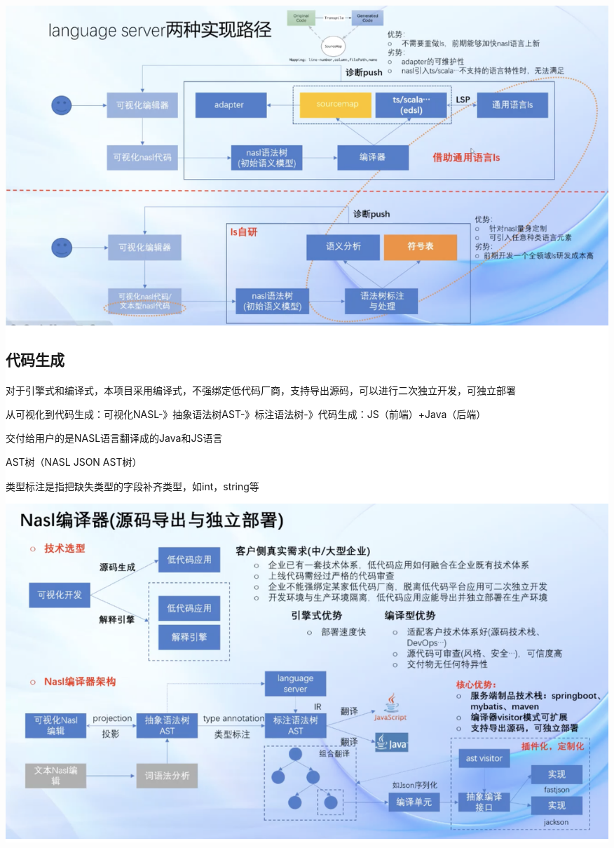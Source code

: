![](images/language_server1.png)

## 代码生成
对于引擎式和编译式，本项目采用编译式，不强绑定低代码厂商，支持导出源码，可以进行二次独立开发，可独立部署

从可视化到代码生成：可视化NASL-》抽象语法树AST-》标注语法树-》代码生成：JS（前端）+Java（后端）

交付给用户的是NASL语言翻译成的Java和JS语言

AST树（NASL JSON AST树）

类型标注是指把缺失类型的字段补齐类型，如int，string等

![](images/code_generation.png)

